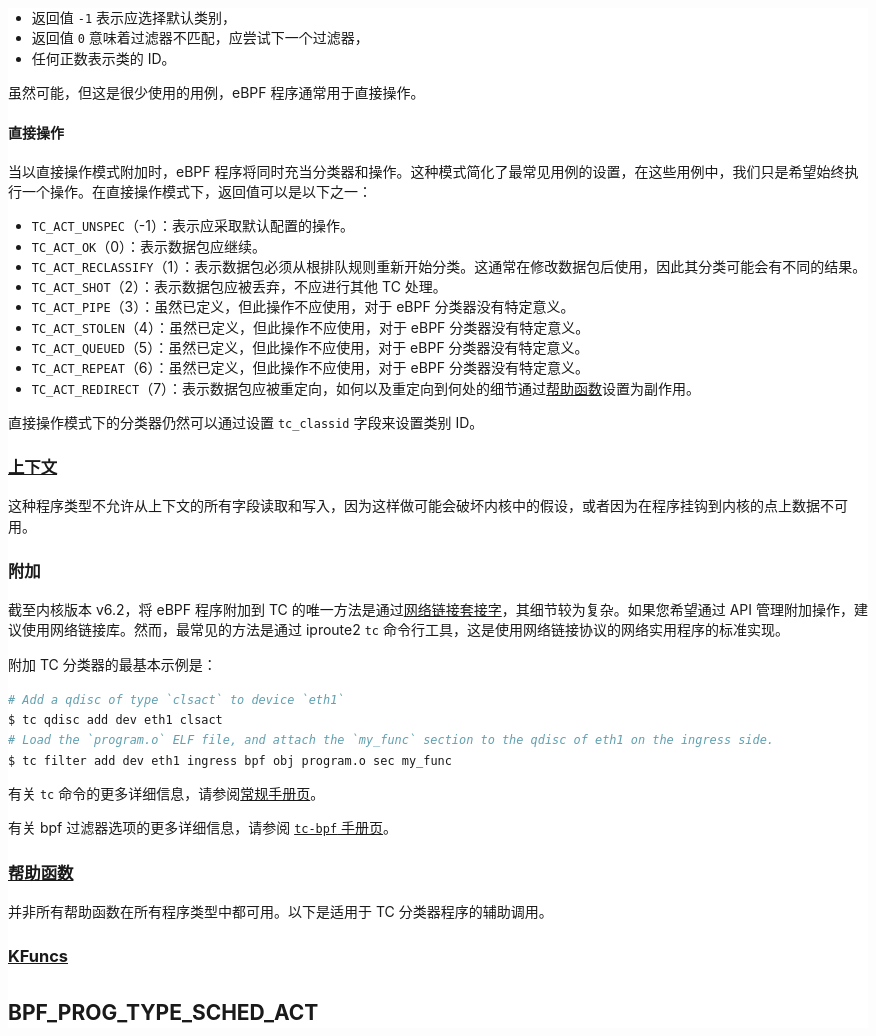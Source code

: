 - 返回值 `-1` 表示应选择默认类别，
- 返回值 `0` 意味着过滤器不匹配，应尝试下一个过滤器，
- 任何正数表示类的 ID。

虽然可能，但这是很少使用的用例，eBPF 程序通常用于直接操作。

#### 直接操作

当以直接操作模式附加时，eBPF 程序将同时充当分类器和操作。这种模式简化了最常见用例的设置，在这些用例中，我们只是希望始终执行一个操作。在直接操作模式下，返回值可以是以下之一：

- `TC_ACT_UNSPEC`（-1）：表示应采取默认配置的操作。
- `TC_ACT_OK`（0）：表示数据包应继续。
- `TC_ACT_RECLASSIFY`（1）：表示数据包必须从根排队规则重新开始分类。这通常在修改数据包后使用，因此其分类可能会有不同的结果。
- `TC_ACT_SHOT`（2）：表示数据包应被丢弃，不应进行其他 TC 处理。
- `TC_ACT_PIPE`（3）：虽然已定义，但此操作不应使用，对于 eBPF 分类器没有特定意义。
- `TC_ACT_STOLEN`（4）：虽然已定义，但此操作不应使用，对于 eBPF 分类器没有特定意义。
- `TC_ACT_QUEUED`（5）：虽然已定义，但此操作不应使用，对于 eBPF 分类器没有特定意义。
- `TC_ACT_REPEAT`（6）：虽然已定义，但此操作不应使用，对于 eBPF 分类器没有特定意义。
- `TC_ACT_REDIRECT`（7）：表示数据包应被重定向，如何以及重定向到何处的细节通过[帮助函数](../helper-function/index.md)设置为副作用。

直接操作模式下的分类器仍然可以通过设置 `tc_classid` 字段来设置类别 ID。

### [上下文](https://ebpf-docs.dylanreimerink.nl/linux/program-type/BPF_PROG_TYPE_SCHED_CLS/#context)

这种程序类型不允许从上下文的所有字段读取和写入，因为这样做可能会破坏内核中的假设，或者因为在程序挂钩到内核的点上数据不可用。

### 附加

截至内核版本 v6.2，将 eBPF 程序附加到 TC 的唯一方法是通过[网络链接套接字](https://man7.org/linux/man-pages/man7/netlink.7.html)，其细节较为复杂。如果您希望通过 API 管理附加操作，建议使用网络链接库。然而，最常见的方法是通过 iproute2 `tc` 命令行工具，这是使用网络链接协议的网络实用程序的标准实现。

附加 TC 分类器的最基本示例是：

```bash
# Add a qdisc of type `clsact` to device `eth1`
$ tc qdisc add dev eth1 clsact
# Load the `program.o` ELF file, and attach the `my_func` section to the qdisc of eth1 on the ingress side.
$ tc filter add dev eth1 ingress bpf obj program.o sec my_func
```

有关 `tc` 命令的更多详细信息，请参阅[常规手册页](https://man7.org/linux/man-pages/man8/tc.8.html)。

有关 bpf 过滤器选项的更多详细信息，请参阅 [`tc-bpf` 手册页](https://man7.org/linux/man-pages/man8/tc-bpf.8.html)。

### [帮助函数](https://ebpf-docs.dylanreimerink.nl/linux/program-type/BPF_PROG_TYPE_SCHED_CLS/#helper-functions)

并非所有帮助函数在所有程序类型中都可用。以下是适用于 TC 分类器程序的辅助调用。

### [KFuncs](https://ebpf-docs.dylanreimerink.nl/linux/program-type/BPF_PROG_TYPE_SCHED_CLS/#kfuncs)

## BPF_PROG_TYPE_SCHED_ACT
